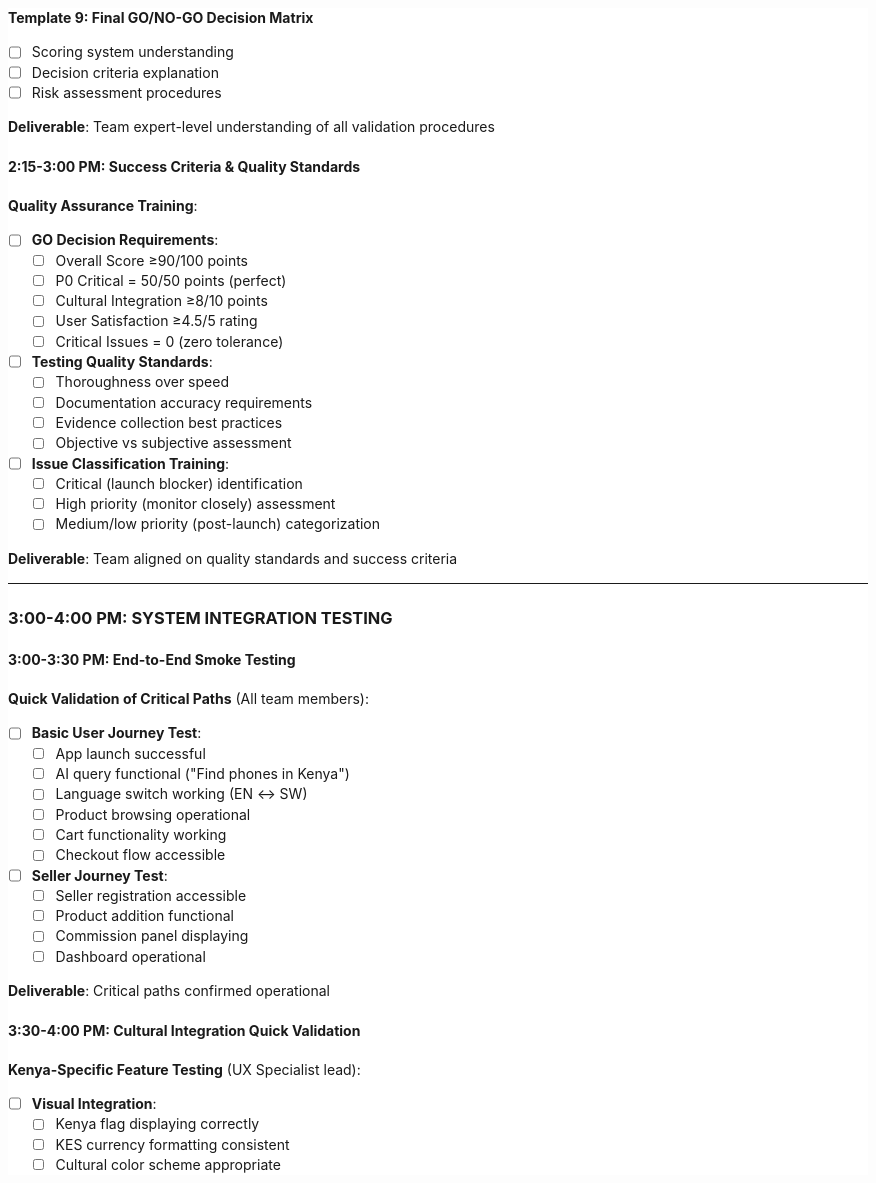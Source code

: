 **Template 9: Final GO/NO-GO Decision Matrix**
- [ ] Scoring system understanding
- [ ] Decision criteria explanation
- [ ] Risk assessment procedures

**Deliverable**: Team expert-level understanding of all validation procedures

#### **2:15-3:00 PM: Success Criteria & Quality Standards**
**Quality Assurance Training**:
- [ ] **GO Decision Requirements**:
  - [ ] Overall Score ≥90/100 points
  - [ ] P0 Critical = 50/50 points (perfect)
  - [ ] Cultural Integration ≥8/10 points
  - [ ] User Satisfaction ≥4.5/5 rating
  - [ ] Critical Issues = 0 (zero tolerance)

- [ ] **Testing Quality Standards**:
  - [ ] Thoroughness over speed
  - [ ] Documentation accuracy requirements
  - [ ] Evidence collection best practices
  - [ ] Objective vs subjective assessment

- [ ] **Issue Classification Training**:
  - [ ] Critical (launch blocker) identification
  - [ ] High priority (monitor closely) assessment
  - [ ] Medium/low priority (post-launch) categorization

**Deliverable**: Team aligned on quality standards and success criteria

---

### **3:00-4:00 PM: SYSTEM INTEGRATION TESTING**

#### **3:00-3:30 PM: End-to-End Smoke Testing**
**Quick Validation of Critical Paths** (All team members):
- [ ] **Basic User Journey Test**:
  - [ ] App launch successful
  - [ ] AI query functional ("Find phones in Kenya")
  - [ ] Language switch working (EN ↔ SW)
  - [ ] Product browsing operational
  - [ ] Cart functionality working
  - [ ] Checkout flow accessible

- [ ] **Seller Journey Test**:
  - [ ] Seller registration accessible
  - [ ] Product addition functional
  - [ ] Commission panel displaying
  - [ ] Dashboard operational

**Deliverable**: Critical paths confirmed operational

#### **3:30-4:00 PM: Cultural Integration Quick Validation**
**Kenya-Specific Feature Testing** (UX Specialist lead):
- [ ] **Visual Integration**:
  - [ ] Kenya flag displaying correctly
  - [ ] KES currency formatting consistent
  - [ ] Cultural color scheme appropriate
